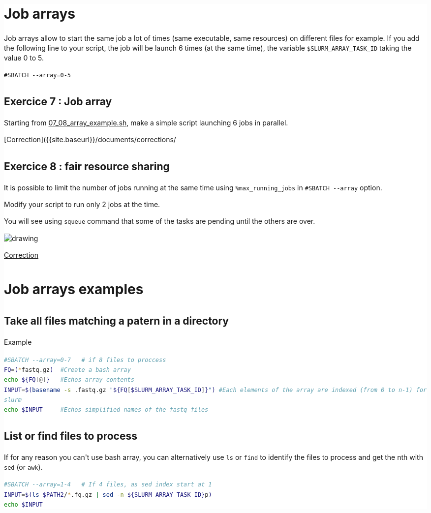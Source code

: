 # Job arrays
Job arrays allow to start the same job a lot of times (same executable, same resources) on different files for example. If you add the following line to your script, the job will be launch 6 times (at the same time), the variable `$SLURM_ARRAY_TASK_ID` taking the value 0 to 5. 

```
#SBATCH --array=0-5
```

## Exercice 7 : Job array

Starting from [07_08_array_example.sh]({{site.baseurl}}/documents/templates/07_08_array_example.sh), make a simple script launching 6 jobs in parallel. 

[Correction]({{site.baseurl}}/documents/corrections/

## Exercice 8 : fair resource sharing
It is possible to limit the number of jobs running at the same time using `%max_running_jobs` in `#SBATCH --array` option. 

Modify your script to run only 2 jobs at the time.  

You will see using `squeue` command that some of the tasks are pending until the others are over. 

<img src="{{site.baseurl}}/images/arraytasklimit.png" alt="drawing" width="800"/>

[Correction]({{site.baseurl}}/documents/corrections/08_array_limited.sh)



# Job arrays examples

## Take all files matching a patern in a directory
Example
```sh
#SBATCH --array=0-7   # if 8 files to proccess 
FQ=(*fastq.gz)  #Create a bash array
echo ${FQ[@]}   #Echos array contents
INPUT=$(basename -s .fastq.gz "${FQ[$SLURM_ARRAY_TASK_ID]}") #Each elements of the array are indexed (from 0 to n-1) for slurm 
echo $INPUT     #Echos simplified names of the fastq files
```

## List or find files to process 
If for any reason you can't use bash array, you can alternatively use `ls` or `find` to identify the files to process and get the nth with `sed` (or `awk`).   
```sh
#SBATCH --array=1-4   # If 4 files, as sed index start at 1
INPUT=$(ls $PATH2/*.fq.gz | sed -n ${SLURM_ARRAY_TASK_ID}p)
echo $INPUT
```
